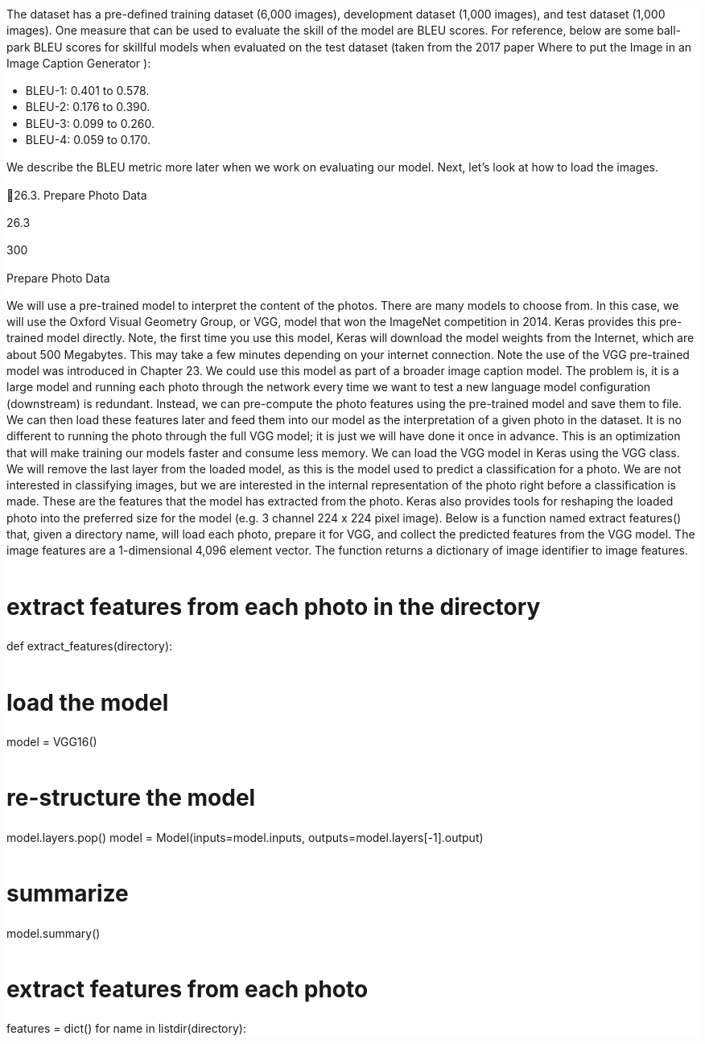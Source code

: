 The dataset has a pre-defined training dataset (6,000 images), development dataset (1,000
images), and test dataset (1,000 images). One measure that can be used to evaluate the skill of
the model are BLEU scores. For reference, below are some ball-park BLEU scores for skillful
models when evaluated on the test dataset (taken from the 2017 paper Where to put the Image
in an Image Caption Generator ):
- BLEU-1: 0.401 to 0.578.
- BLEU-2: 0.176 to 0.390.
- BLEU-3: 0.099 to 0.260.
- BLEU-4: 0.059 to 0.170.

We describe the BLEU metric more later when we work on evaluating our model. Next, let’s
look at how to load the images.

26.3. Prepare Photo Data

26.3

300

Prepare Photo Data

We will use a pre-trained model to interpret the content of the photos. There are many models
to choose from. In this case, we will use the Oxford Visual Geometry Group, or VGG, model
that won the ImageNet competition in 2014. Keras provides this pre-trained model directly.
Note, the first time you use this model, Keras will download the model weights from the Internet,
which are about 500 Megabytes. This may take a few minutes depending on your internet
connection. Note the use of the VGG pre-trained model was introduced in Chapter 23.
We could use this model as part of a broader image caption model. The problem is, it
is a large model and running each photo through the network every time we want to test a
new language model configuration (downstream) is redundant. Instead, we can pre-compute
the photo features using the pre-trained model and save them to file. We can then load these
features later and feed them into our model as the interpretation of a given photo in the dataset.
It is no different to running the photo through the full VGG model; it is just we will have done
it once in advance.
This is an optimization that will make training our models faster and consume less memory.
We can load the VGG model in Keras using the VGG class. We will remove the last layer from
the loaded model, as this is the model used to predict a classification for a photo. We are not
interested in classifying images, but we are interested in the internal representation of the photo
right before a classification is made. These are the features that the model has extracted from
the photo.
Keras also provides tools for reshaping the loaded photo into the preferred size for the model
(e.g. 3 channel 224 x 224 pixel image). Below is a function named extract features() that,
given a directory name, will load each photo, prepare it for VGG, and collect the predicted
features from the VGG model. The image features are a 1-dimensional 4,096 element vector.
The function returns a dictionary of image identifier to image features.
# extract features from each photo in the directory
def extract_features(directory):
# load the model
model = VGG16()
# re-structure the model
model.layers.pop()
model = Model(inputs=model.inputs, outputs=model.layers[-1].output)
# summarize
model.summary()
# extract features from each photo
features = dict()
for name in listdir(directory):